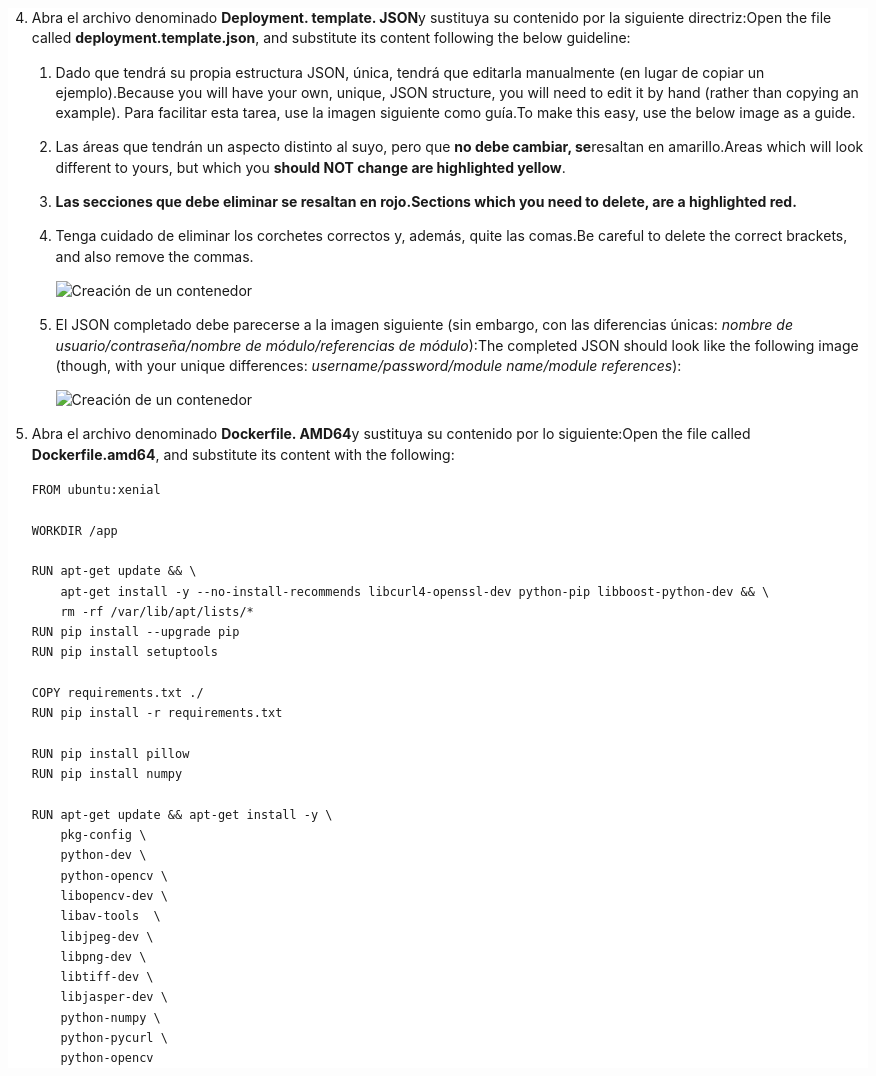 4.  <span data-ttu-id="c36d7-361">Abra el archivo denominado **Deployment. template. JSON**y sustituya su contenido por la siguiente directriz:</span><span class="sxs-lookup"><span data-stu-id="c36d7-361">Open the file called **deployment.template.json**, and substitute its content following the below guideline:</span></span>

    1. <span data-ttu-id="c36d7-362">Dado que tendrá su propia estructura JSON, única, tendrá que editarla manualmente (en lugar de copiar un ejemplo).</span><span class="sxs-lookup"><span data-stu-id="c36d7-362">Because you will have your own, unique, JSON structure, you will need to edit it by hand (rather than copying an example).</span></span> <span data-ttu-id="c36d7-363">Para facilitar esta tarea, use la imagen siguiente como guía.</span><span class="sxs-lookup"><span data-stu-id="c36d7-363">To make this easy, use the below image as a guide.</span></span>
    2. <span data-ttu-id="c36d7-364">Las áreas que tendrán un aspecto distinto al suyo, pero que **no debe cambiar, se**resaltan en amarillo.</span><span class="sxs-lookup"><span data-stu-id="c36d7-364">Areas which will look different to yours, but which you **should NOT change are highlighted yellow**.</span></span>
    3. <span data-ttu-id="c36d7-365">**Las secciones que debe eliminar se resaltan en rojo.**</span><span class="sxs-lookup"><span data-stu-id="c36d7-365">**Sections which you need to delete, are a highlighted red.**</span></span>
    4. <span data-ttu-id="c36d7-366">Tenga cuidado de eliminar los corchetes correctos y, además, quite las comas.</span><span class="sxs-lookup"><span data-stu-id="c36d7-366">Be careful to delete the correct brackets, and also remove the commas.</span></span>

        ![Creación de un contenedor](images/AzureLabs-Lab313-27.png)

    5. <span data-ttu-id="c36d7-368">El JSON completado debe parecerse a la imagen siguiente (sin embargo, con las diferencias únicas: *nombre de usuario/contraseña/nombre de módulo/referencias de módulo*):</span><span class="sxs-lookup"><span data-stu-id="c36d7-368">The completed JSON should look like the following image (though, with your unique differences: *username/password/module name/module references*):</span></span>

        ![Creación de un contenedor](images/AzureLabs-Lab313-28.png)

5.  <span data-ttu-id="c36d7-370">Abra el archivo denominado **Dockerfile. AMD64**y sustituya su contenido por lo siguiente:</span><span class="sxs-lookup"><span data-stu-id="c36d7-370">Open the file called **Dockerfile.amd64**, and substitute its content with the following:</span></span>

    ```
    FROM ubuntu:xenial

    WORKDIR /app

    RUN apt-get update && \
        apt-get install -y --no-install-recommends libcurl4-openssl-dev python-pip libboost-python-dev && \
        rm -rf /var/lib/apt/lists/* 
    RUN pip install --upgrade pip
    RUN pip install setuptools

    COPY requirements.txt ./
    RUN pip install -r requirements.txt

    RUN pip install pillow
    RUN pip install numpy

    RUN apt-get update && apt-get install -y \ 
        pkg-config \
        python-dev \ 
        python-opencv \ 
        libopencv-dev \ 
        libav-tools  \ 
        libjpeg-dev \ 
        libpng-dev \ 
        libtiff-dev \ 
        libjasper-dev \ 
        python-numpy \ 
        python-pycurl \ 
        python-opencv
